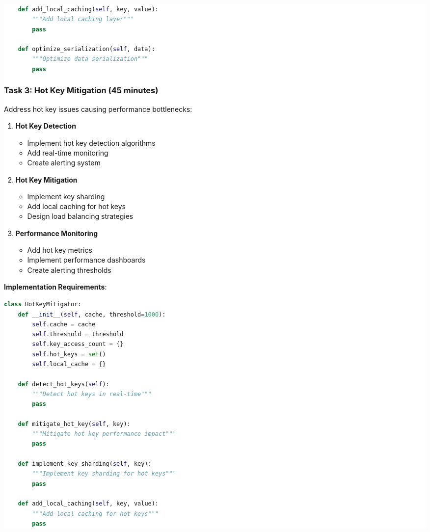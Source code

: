 ```python
    def add_local_caching(self, key, value):
        """Add local caching layer"""
        pass
    
    def optimize_serialization(self, data):
        """Optimize data serialization"""
        pass
```

### Task 3: Hot Key Mitigation (45 minutes)

Address hot key issues causing performance bottlenecks:

1. **Hot Key Detection**
   - Implement hot key detection algorithms
   - Add real-time monitoring
   - Create alerting system

2. **Hot Key Mitigation**
   - Implement key sharding
   - Add local caching for hot keys
   - Design load balancing strategies

3. **Performance Monitoring**
   - Add hot key metrics
   - Implement performance dashboards
   - Create alerting thresholds

**Implementation Requirements**:
```python
class HotKeyMitigator:
    def __init__(self, cache, threshold=1000):
        self.cache = cache
        self.threshold = threshold
        self.key_access_count = {}
        self.hot_keys = set()
        self.local_cache = {}
    
    def detect_hot_keys(self):
        """Detect hot keys in real-time"""
        pass
    
    def mitigate_hot_key(self, key):
        """Mitigate hot key performance impact"""
        pass
    
    def implement_key_sharding(self, key):
        """Implement key sharding for hot keys"""
        pass
    
    def add_local_caching(self, key, value):
        """Add local caching for hot keys"""
        pass
```
